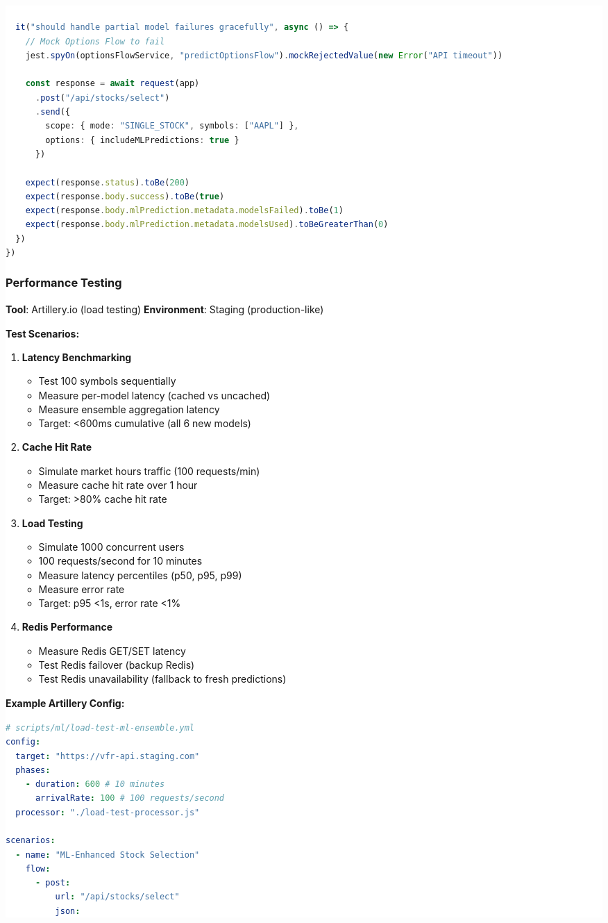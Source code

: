 ```typescript

  it("should handle partial model failures gracefully", async () => {
    // Mock Options Flow to fail
    jest.spyOn(optionsFlowService, "predictOptionsFlow").mockRejectedValue(new Error("API timeout"))

    const response = await request(app)
      .post("/api/stocks/select")
      .send({
        scope: { mode: "SINGLE_STOCK", symbols: ["AAPL"] },
        options: { includeMLPredictions: true }
      })

    expect(response.status).toBe(200)
    expect(response.body.success).toBe(true)
    expect(response.body.mlPrediction.metadata.modelsFailed).toBe(1)
    expect(response.body.mlPrediction.metadata.modelsUsed).toBeGreaterThan(0)
  })
})
```

### Performance Testing
**Tool**: Artillery.io (load testing)
**Environment**: Staging (production-like)

**Test Scenarios:**

1. **Latency Benchmarking**
   - Test 100 symbols sequentially
   - Measure per-model latency (cached vs uncached)
   - Measure ensemble aggregation latency
   - Target: <600ms cumulative (all 6 new models)

2. **Cache Hit Rate**
   - Simulate market hours traffic (100 requests/min)
   - Measure cache hit rate over 1 hour
   - Target: >80% cache hit rate

3. **Load Testing**
   - Simulate 1000 concurrent users
   - 100 requests/second for 10 minutes
   - Measure latency percentiles (p50, p95, p99)
   - Measure error rate
   - Target: p95 <1s, error rate <1%

4. **Redis Performance**
   - Measure Redis GET/SET latency
   - Test Redis failover (backup Redis)
   - Test Redis unavailability (fallback to fresh predictions)

**Example Artillery Config:**
```yaml
# scripts/ml/load-test-ml-ensemble.yml
config:
  target: "https://vfr-api.staging.com"
  phases:
    - duration: 600 # 10 minutes
      arrivalRate: 100 # 100 requests/second
  processor: "./load-test-processor.js"

scenarios:
  - name: "ML-Enhanced Stock Selection"
    flow:
      - post:
          url: "/api/stocks/select"
          json:
```